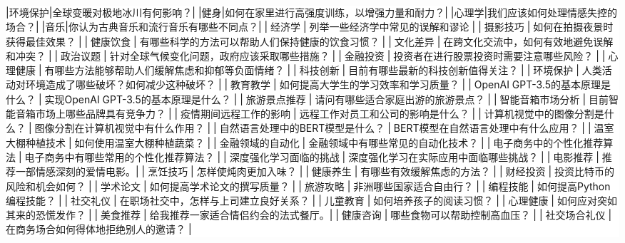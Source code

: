 |环境保护|全球变暖对极地冰川有何影响？|
|健身|如何在家里进行高强度训练，以增强力量和耐力？|
|心理学|我们应该如何处理情感失控的场合？|
|音乐|你认为古典音乐和流行音乐有哪些不同点？|
| 经济学 | 列举一些经济学中常见的误解和谬论 |
| 摄影技巧 | 如何在拍摄夜景时获得最佳效果？ |
| 健康饮食 | 有哪些科学的方法可以帮助人们保持健康的饮食习惯？ |
| 文化差异 | 在跨文化交流中，如何有效地避免误解和冲突？ |
| 政治议题 | 针对全球气候变化问题，政府应该采取哪些措施？ |
| 金融投资 | 投资者在进行股票投资时需要注意哪些风险？ |
| 心理健康 | 有哪些方法能够帮助人们缓解焦虑和抑郁等负面情绪？ |
| 科技创新 | 目前有哪些最新的科技创新值得关注？ |
| 环境保护 | 人类活动对环境造成了哪些破坏？如何减少这种破坏？ |
| 教育教学 | 如何提高大学生的学习效率和学习质量？ |
| OpenAI GPT-3.5的基本原理是什么？   | 实现OpenAI GPT-3.5的基本原理是什么？                                                                                                                                                                                                                                                                                                 |
| 旅游景点推荐                      | 请问有哪些适合家庭出游的旅游景点？                                                                                                                                                                                                                                                                                                |
| 智能音箱市场分析                  | 目前智能音箱市场上哪些品牌具有竞争力？                                                                                                                                                                                                                                                                                            |
| 疫情期间远程工作的影响            | 远程工作对员工和公司的影响是什么？                                                                                                                                                                                                                                                                                                |
| 计算机视觉中的图像分割是什么？     | 图像分割在计算机视觉中有什么作用？                                                                                                                                                                                                                                                                                                |
| 自然语言处理中的BERT模型是什么？ | BERT模型在自然语言处理中有什么应用？                                                                                                                                                                                                                                                                                              |
| 温室大棚种植技术                  | 如何使用温室大棚种植蔬菜？                                                                                                                                                                                                                                                                                                        |
| 金融领域的自动化                    | 金融领域中有哪些常见的自动化技术？                                                                                                                                                                                                                                                                                                |
| 电子商务中的个性化推荐算法        | 电子商务中有哪些常用的个性化推荐算法？                                                                                                                                                                                                                                                                                            |
| 深度强化学习面临的挑战            | 深度强化学习在实际应用中面临哪些挑战？                                                                                                                                                                                                                                                                                            |
| 电影推荐 | 推荐一部情感深刻的爱情电影。|
| 烹饪技巧 | 怎样使炖肉更加入味？ |
| 健康养生 | 有哪些有效缓解焦虑的方法？ |
| 财经投资 | 投资比特币的风险和机会如何？ |
| 学术论文 | 如何提高学术论文的撰写质量？ |
| 旅游攻略 | 非洲哪些国家适合自由行？ |
| 编程技能 | 如何提高Python编程技能？ |
| 社交礼仪 | 在职场社交中，怎样与上司建立良好关系？ |
| 儿童教育 | 如何培养孩子的阅读习惯？ |
| 心理健康 | 如何应对突如其来的恐慌发作？ |
| 美食推荐 | 给我推荐一家适合情侣约会的法式餐厅。|
| 健康咨询 | 哪些食物可以帮助控制高血压？ |
| 社交场合礼仪 | 在商务场合如何得体地拒绝别人的邀请？ |